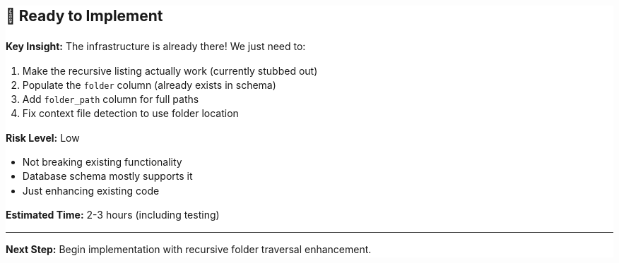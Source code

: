 
## 🚀 Ready to Implement

**Key Insight:** The infrastructure is already there! We just need to:
1. Make the recursive listing actually work (currently stubbed out)
2. Populate the `folder` column (already exists in schema)
3. Add `folder_path` column for full paths
4. Fix context file detection to use folder location

**Risk Level:** Low
- Not breaking existing functionality
- Database schema mostly supports it
- Just enhancing existing code

**Estimated Time:** 2-3 hours (including testing)

---

**Next Step:** Begin implementation with recursive folder traversal enhancement.

